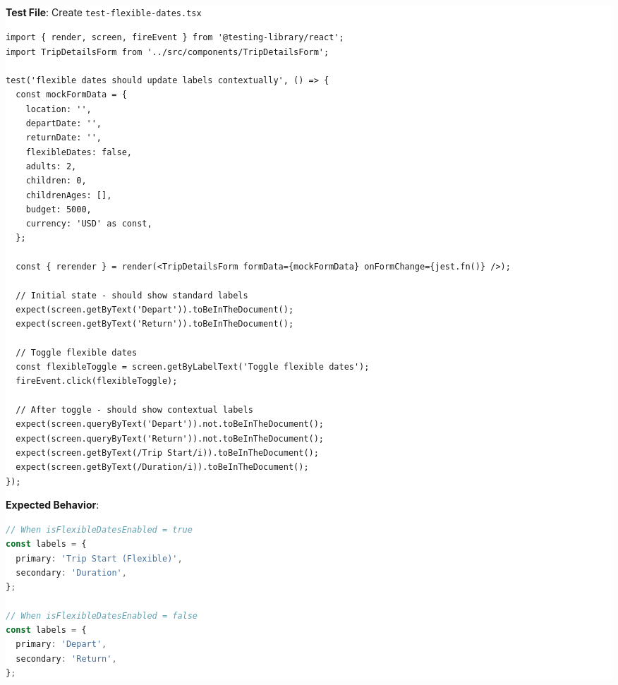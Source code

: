 **Test File**: Create `test-flexible-dates.tsx`

```tsx
import { render, screen, fireEvent } from '@testing-library/react';
import TripDetailsForm from '../src/components/TripDetailsForm';

test('flexible dates should update labels contextually', () => {
  const mockFormData = {
    location: '',
    departDate: '',
    returnDate: '',
    flexibleDates: false,
    adults: 2,
    children: 0,
    childrenAges: [],
    budget: 5000,
    currency: 'USD' as const,
  };

  const { rerender } = render(<TripDetailsForm formData={mockFormData} onFormChange={jest.fn()} />);

  // Initial state - should show standard labels
  expect(screen.getByText('Depart')).toBeInTheDocument();
  expect(screen.getByText('Return')).toBeInTheDocument();

  // Toggle flexible dates
  const flexibleToggle = screen.getByLabelText('Toggle flexible dates');
  fireEvent.click(flexibleToggle);

  // After toggle - should show contextual labels
  expect(screen.queryByText('Depart')).not.toBeInTheDocument();
  expect(screen.queryByText('Return')).not.toBeInTheDocument();
  expect(screen.getByText(/Trip Start/i)).toBeInTheDocument();
  expect(screen.getByText(/Duration/i)).toBeInTheDocument();
});
```

**Expected Behavior**:

```typescript
// When isFlexibleDatesEnabled = true
const labels = {
  primary: 'Trip Start (Flexible)',
  secondary: 'Duration',
};

// When isFlexibleDatesEnabled = false
const labels = {
  primary: 'Depart',
  secondary: 'Return',
};
```
